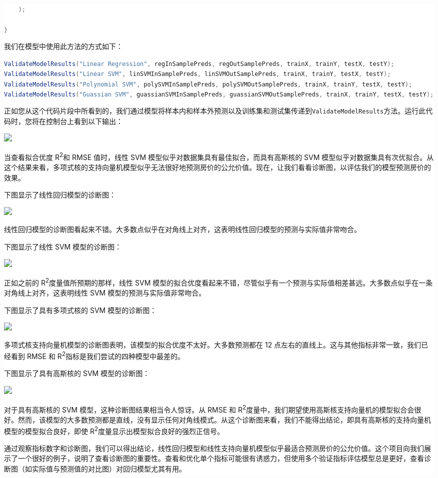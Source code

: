 ```cs
    );

}
```

我们在模型中使用此方法的方式如下：

```cs
ValidateModelResults("Linear Regression", regInSamplePreds, regOutSamplePreds, trainX, trainY, testX, testY);
ValidateModelResults("Linear SVM", linSVMInSamplePreds, linSVMOutSamplePreds, trainX, trainY, testX, testY);
ValidateModelResults("Polynomial SVM", polySVMInSamplePreds, polySVMOutSamplePreds, trainX, trainY, testX, testY);
ValidateModelResults("Guassian SVM", guassianSVMInSamplePreds, guassianSVMOutSamplePreds, trainX, trainY, testX, testY);
```

正如您从这个代码片段中所看到的，我们通过模型将样本内和样本外预测以及训练集和测试集传递到`ValidateModelResults`方法。运行此代码时，您将在控制台上看到以下输出：

![](../images/00077.gif)

当查看拟合优度 R<sup class="calibre64">2</sup>和 RMSE 值时，线性 SVM 模型似乎对数据集具有最佳拟合，而具有高斯核的 SVM 模型似乎对数据集具有次优拟合。从这个结果来看，多项式核的支持向量机模型似乎无法很好地预测房价的公允价值。现在，让我们看看诊断图，以评估我们的模型预测房价的效果。

下图显示了线性回归模型的诊断图：

![](../images/00078.jpeg)

线性回归模型的诊断图看起来不错。大多数点似乎在对角线上对齐，这表明线性回归模型的预测与实际值非常吻合。

下图显示了线性 SVM 模型的诊断图：

![](../images/00079.jpeg)

正如之前的 R<sup class="calibre64">2</sup>度量值所预期的那样，线性 SVM 模型的拟合优度看起来不错，尽管似乎有一个预测与实际值相差甚远。大多数点似乎在一条对角线上对齐，这表明线性 SVM 模型的预测与实际值非常吻合。

下图显示了具有多项式核的 SVM 模型的诊断图：

![](../images/00080.jpeg)

多项式核支持向量机模型的诊断图表明，该模型的拟合优度不太好。大多数预测都在 12 点左右的直线上。这与其他指标非常一致，我们已经看到 RMSE 和 R<sup class="calibre64">2</sup>指标是我们尝试的四种模型中最差的。

下图显示了具有高斯核的 SVM 模型的诊断图：

![](../images/00081.jpeg)

对于具有高斯核的 SVM 模型，这种诊断图结果相当令人惊讶。从 RMSE 和 R<sup class="calibre64">2</sup>度量中，我们期望使用高斯核支持向量机的模型拟合会很好。然而，该模型的大多数预测都是直线，没有显示任何对角线模式。从这个诊断图来看，我们不能得出结论，即具有高斯核的支持向量机模型的模型拟合良好，即使 R<sup class="calibre64">2</sup>度量显示出模型拟合良好的强烈正信号。

通过观察指标数字和诊断图，我们可以得出结论，线性回归模型和线性支持向量机模型似乎最适合预测房价的公允价值。这个项目向我们展示了一个很好的例子，说明了查看诊断图的重要性。查看和优化单个指标可能很有诱惑力，但使用多个验证指标评估模型总是更好，查看诊断图（如实际值与预测值的对比图）对回归模型尤其有用。
